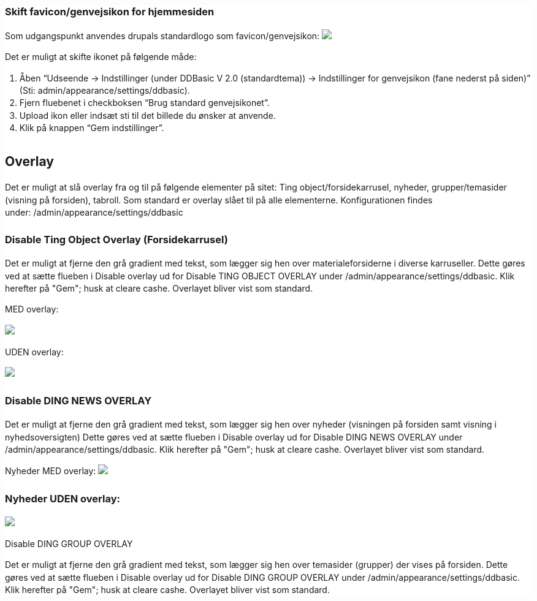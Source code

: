 ### Skift favicon/genvejsikon for hjemmesiden

Som udgangspunkt anvendes drupals standardlogo som favicon/genvejsikon: ![](/system/rich/rich_files/rich_files/000/000/395/original/drupal.png)

Det er muligt at skifte ikonet på følgende måde:

1. Åben “Udseende -> Indstillinger (under DDBasic V 2.0 (standardtema)) -> Indstillinger for genvejsikon (fane nederst på siden)” (Sti: admin/appearance/settings/ddbasic).
2. Fjern fluebenet i checkboksen “Brug standard genvejsikonet”.
3. Upload ikon eller indsæt sti til det billede du ønsker at anvende.
4. Klik på knappen “Gem indstillinger”.

Overlay
-------

Det er muligt at slå overlay fra og til på følgende elementer på sitet: Ting object/forsidekarrusel, nyheder, grupper/temasider (visning på forsiden), tabroll. Som standard er overlay slået til på alle elementerne. Konfigurationen findes under: /admin/appearance/settings/ddbasic

### Disable Ting Object Overlay (Forsidekarrusel)

Det er muligt at fjerne den grå gradient med tekst, som lægger sig hen over materialeforsiderne i diverse karruseller. Dette gøres ved at sætte flueben i Disable overlay ud for Disable TING OBJECT OVERLAY under /admin/appearance/settings/ddbasic. Klik herefter på "Gem"; husk at cleare cashe. Overlayet bliver vist som standard.

MED overlay:

![](/system/rich/rich_files/rich_files/000/001/234/original/Sk%C3%A6rmbillede%202020-02-18%20kl.%2014.19.43.png)

UDEN overlay:

![](/system/rich/rich_files/rich_files/000/001/233/original/Sk%C3%A6rmbillede%202020-02-18%20kl.%2014.21.33.png)

### Disable DING NEWS OVERLAY

Det er muligt at fjerne den grå gradient med tekst, som lægger sig hen over nyheder (visningen på forsiden samt visning i nyhedsoversigten) Dette gøres ved at sætte flueben i Disable overlay ud for Disable DING NEWS OVERLAY under /admin/appearance/settings/ddbasic. Klik herefter på "Gem"; husk at cleare cashe. Overlayet bliver vist som standard.

Nyheder MED overlay:
![](/system/rich/rich_files/rich_files/000/001/235/original/Sk%C3%A6rmbillede%202020-02-18%20kl.%2014.25.42.png)

### Nyheder UDEN overlay:

![](/system/rich/rich_files/rich_files/000/001/237/original/Sk%C3%A6rmbillede%202020-02-18%20kl.%2014.27.53.png)

Disable DING GROUP OVERLAY

Det er muligt at fjerne den grå gradient med tekst, som lægger sig hen over temasider (grupper) der vises på forsiden. Dette gøres ved at sætte flueben i Disable overlay ud for Disable DING GROUP OVERLAY under /admin/appearance/settings/ddbasic. Klik herefter på "Gem"; husk at cleare cashe. Overlayet bliver vist som standard.

